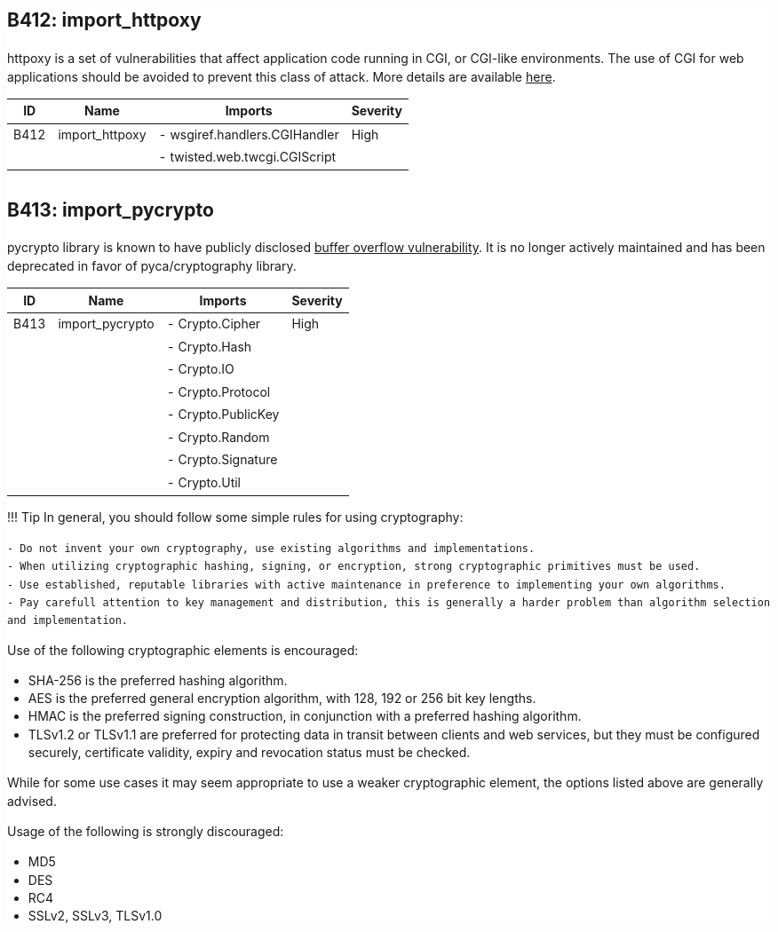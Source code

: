 B412: import_httpoxy
--------------------
httpoxy is a set of vulnerabilities that affect application code running in
CGI, or CGI-like environments. The use of CGI for web applications should be
avoided to prevent this class of attack. More details are available [here](https://httpoxy.org/).

| ID   |  Name               |  Imports                           |  Severity |
|------|---------------------|------------------------------------|-----------|
| B412 | import_httpoxy      | - wsgiref.handlers.CGIHandler      | High      |
|      |                     | - twisted.web.twcgi.CGIScript      |           |

B413: import_pycrypto
---------------------
pycrypto library is known to have publicly disclosed [buffer overflow
vulnerability](https://github.com/dlitz/pycrypto/issues/176). It is no longer
actively maintained and has been deprecated in favor of pyca/cryptography
library.

| ID   |  Name               |  Imports                           |  Severity |
|------|---------------------|------------------------------------|-----------|
| B413 | import_pycrypto     | - Crypto.Cipher                    | High      |
|      |                     | - Crypto.Hash                      |           |
|      |                     | - Crypto.IO                        |           |
|      |                     | - Crypto.Protocol                  |           |
|      |                     | - Crypto.PublicKey                 |           |
|      |                     | - Crypto.Random                    |           |
|      |                     | - Crypto.Signature                 |           |
|      |                     | - Crypto.Util                      |           |


!!! Tip
    In general, you should follow some simple rules for using cryptography:

    - Do not invent your own cryptography, use existing algorithms and implementations.
    - When utilizing cryptographic hashing, signing, or encryption, strong cryptographic primitives must be used.
    - Use established, reputable libraries with active maintenance in preference to implementing your own algorithms.
    - Pay carefull attention to key management and distribution, this is generally a harder problem than algorithm selection and implementation.

Use of the following cryptographic elements is encouraged:

- SHA-256 is the preferred hashing algorithm.
- AES is the preferred general encryption algorithm, with 128, 192 or 256 bit key lengths.
- HMAC is the preferred signing construction, in conjunction with a preferred hashing algorithm.
- TLSv1.2 or TLSv1.1 are preferred for protecting data in transit between clients and web services, but they must be configured securely, certificate validity, expiry and revocation status must be checked.

While for some use cases it may seem appropriate to use a weaker cryptographic element, the options listed above are generally advised.

Usage of the following is strongly discouraged:

- MD5
- DES
- RC4
- SSLv2, SSLv3, TLSv1.0

